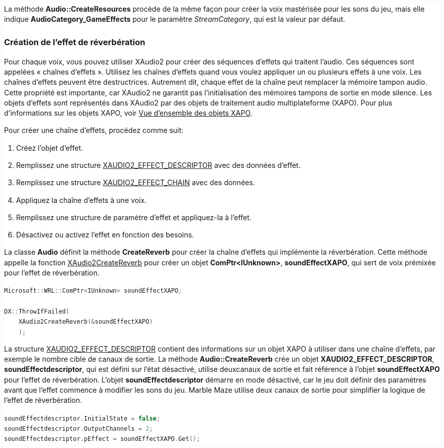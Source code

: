 La méthode **Audio::CreateResources** procède de la même façon pour créer la voix mastérisée pour les sons du jeu, mais elle indique **AudioCategory\_GameEffects** pour le paramètre *StreamCategory*, qui est la valeur par défaut.

### <a name="creating-the-reverb-effect"></a>Création de l’effet de réverbération

Pour chaque voix, vous pouvez utiliser XAudio2 pour créer des séquences d’effets qui traitent l’audio. Ces séquences sont appelées « chaînes d’effets ». Utilisez les chaînes d’effets quand vous voulez appliquer un ou plusieurs effets à une voix. Les chaînes d’effets peuvent être destructrices. Autrement dit, chaque effet de la chaîne peut remplacer la mémoire tampon audio. Cette propriété est importante, car XAudio2 ne garantit pas l’initialisation des mémoires tampons de sortie en mode silence. Les objets d’effets sont représentés dans XAudio2 par des objets de traitement audio multiplateforme (XAPO). Pour plus d’informations sur les objets XAPO, voir [Vue d’ensemble des objets XAPO](https://msdn.microsoft.com/library/windows/desktop/ee415735).

Pour créer une chaîne d’effets, procédez comme suit:

1. Créez l’objet d’effet.

2. Remplissez une structure [XAUDIO2\_EFFECT\_DESCRIPTOR](https://msdn.microsoft.com/library/windows/desktop/ee419236) avec des données d’effet.

3. Remplissez une structure [XAUDIO2\_EFFECT\_CHAIN](https://msdn.microsoft.com/library/windows/desktop/ee419235) avec des données.

4. Appliquez la chaîne d’effets à une voix.

5. Remplissez une structure de paramètre d’effet et appliquez-la à l’effet.

6. Désactivez ou activez l’effet en fonction des besoins.

La classe **Audio** définit la méthode **CreateReverb** pour créer la chaîne d’effets qui implémente la réverbération. Cette méthode appelle la fonction [XAudio2CreateReverb](https://msdn.microsoft.com/library/windows/desktop/ee419213) pour créer un objet **ComPtr&lt;IUnknown&gt;**, **soundEffectXAPO**, qui sert de voix prémixée pour l’effet de réverbération.

```cpp
Microsoft::WRL::ComPtr<IUnknown> soundEffectXAPO;

DX::ThrowIfFailed(
    XAudio2CreateReverb(&soundEffectXAPO)
    );
```

La structure [XAUDIO2\_EFFECT\_DESCRIPTOR](https://msdn.microsoft.com/library/windows/desktop/ee419236) contient des informations sur un objet XAPO à utiliser dans une chaîne d’effets, par exemple le nombre cible de canaux de sortie. La méthode **Audio::CreateReverb** crée un objet **XAUDIO2\_EFFECT\_DESCRIPTOR**, **soundEffectdescriptor**, qui est défini sur l’état désactivé, utilise deuxcanaux de sortie et fait référence à l’objet **soundEffectXAPO** pour l’effet de réverbération. L’objet **soundEffectdescriptor** démarre en mode désactivé, car le jeu doit définir des paramètres avant que l’effet commence à modifier les sons du jeu. Marble Maze utilise deux canaux de sortie pour simplifier la logique de l’effet de réverbération.

```cpp
soundEffectdescriptor.InitialState = false;
soundEffectdescriptor.OutputChannels = 2;
soundEffectdescriptor.pEffect = soundEffectXAPO.Get();
```
